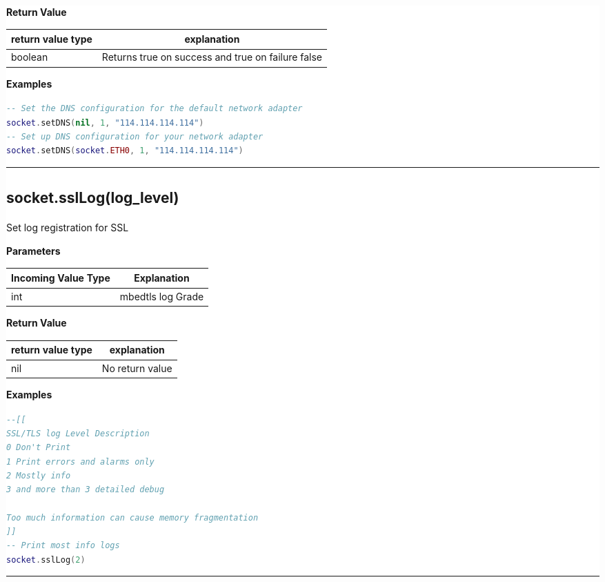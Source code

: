 **Return Value**

|return value type | explanation|
|-|-|
|boolean|Returns true on success and true on failure false|

**Examples**

```lua
-- Set the DNS configuration for the default network adapter
socket.setDNS(nil, 1, "114.114.114.114")
-- Set up DNS configuration for your network adapter
socket.setDNS(socket.ETH0, 1, "114.114.114.114")

```

---

## socket.sslLog(log_level)



Set log registration for SSL

**Parameters**

|Incoming Value Type | Explanation|
|-|-|
|int|mbedtls log Grade|

**Return Value**

|return value type | explanation|
|-|-|
|nil|No return value|

**Examples**

```lua
--[[
SSL/TLS log Level Description
0 Don't Print
1 Print errors and alarms only
2 Mostly info
3 and more than 3 detailed debug

Too much information can cause memory fragmentation
]]
-- Print most info logs
socket.sslLog(2)

```

---